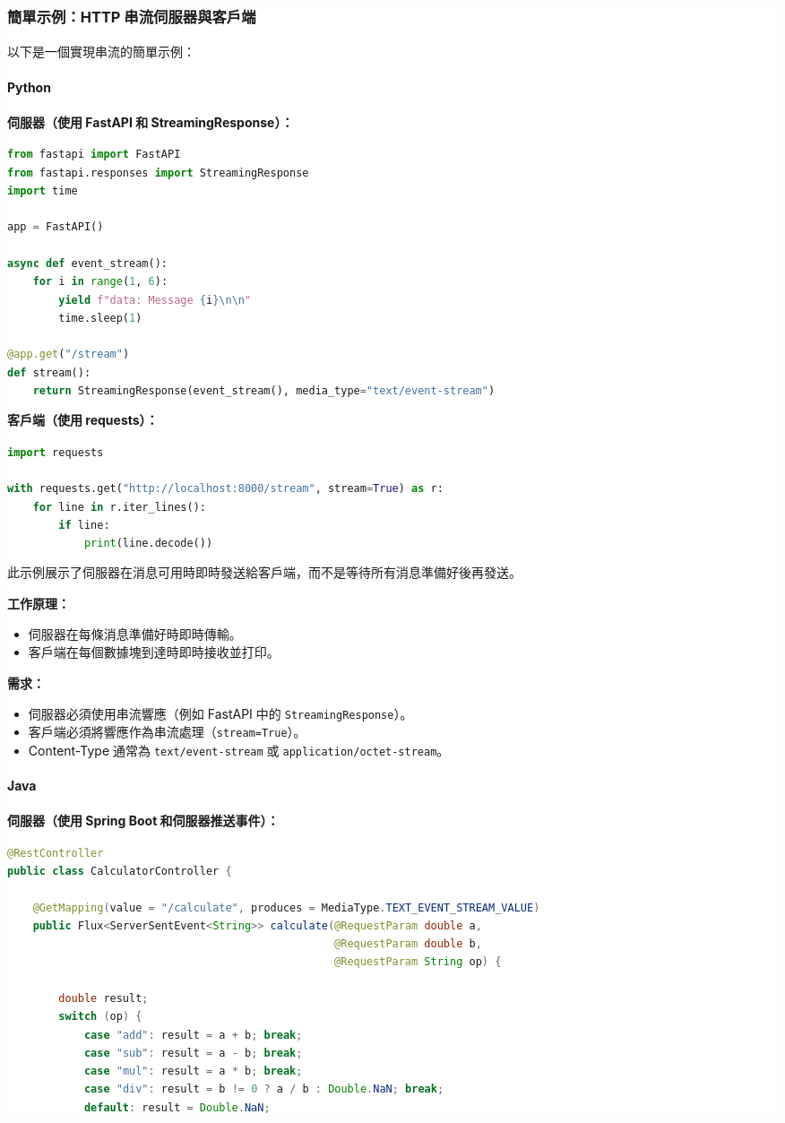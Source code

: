 ### 簡單示例：HTTP 串流伺服器與客戶端

以下是一個實現串流的簡單示例：

#### Python

**伺服器（使用 FastAPI 和 StreamingResponse）：**

```python
from fastapi import FastAPI
from fastapi.responses import StreamingResponse
import time

app = FastAPI()

async def event_stream():
    for i in range(1, 6):
        yield f"data: Message {i}\n\n"
        time.sleep(1)

@app.get("/stream")
def stream():
    return StreamingResponse(event_stream(), media_type="text/event-stream")
```

**客戶端（使用 requests）：**

```python
import requests

with requests.get("http://localhost:8000/stream", stream=True) as r:
    for line in r.iter_lines():
        if line:
            print(line.decode())
```

此示例展示了伺服器在消息可用時即時發送給客戶端，而不是等待所有消息準備好後再發送。

**工作原理：**

- 伺服器在每條消息準備好時即時傳輸。
- 客戶端在每個數據塊到達時即時接收並打印。

**需求：**

- 伺服器必須使用串流響應（例如 FastAPI 中的 `StreamingResponse`）。
- 客戶端必須將響應作為串流處理（`stream=True`）。
- Content-Type 通常為 `text/event-stream` 或 `application/octet-stream`。

#### Java

**伺服器（使用 Spring Boot 和伺服器推送事件）：**

```java
@RestController
public class CalculatorController {

    @GetMapping(value = "/calculate", produces = MediaType.TEXT_EVENT_STREAM_VALUE)
    public Flux<ServerSentEvent<String>> calculate(@RequestParam double a,
                                                   @RequestParam double b,
                                                   @RequestParam String op) {
        
        double result;
        switch (op) {
            case "add": result = a + b; break;
            case "sub": result = a - b; break;
            case "mul": result = a * b; break;
            case "div": result = b != 0 ? a / b : Double.NaN; break;
            default: result = Double.NaN;
```